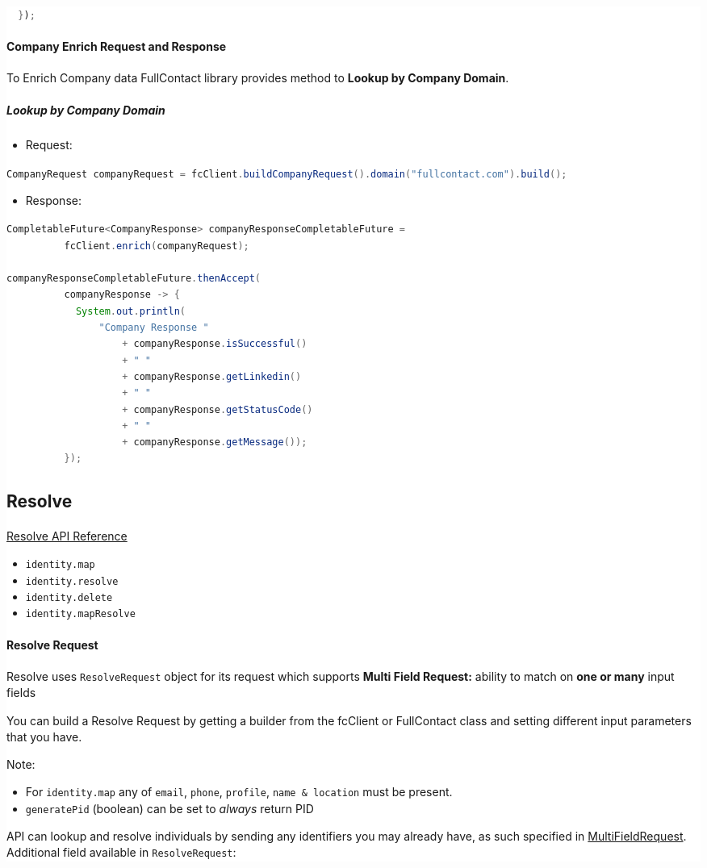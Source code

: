 ```java
  });
```

#### Company Enrich Request and Response
To Enrich Company data FullContact library provides method to __Lookup by Company Domain__.

##### Lookup by Company Domain
- Request:
```java
CompanyRequest companyRequest = fcClient.buildCompanyRequest().domain("fullcontact.com").build();
```
- Response:
```java
CompletableFuture<CompanyResponse> companyResponseCompletableFuture =
          fcClient.enrich(companyRequest);

companyResponseCompletableFuture.thenAccept(
          companyResponse -> {
            System.out.println(
                "Company Response "
                    + companyResponse.isSuccessful()
                    + " "
                    + companyResponse.getLinkedin()
                    + " "
                    + companyResponse.getStatusCode()
                    + " "
                    + companyResponse.getMessage());
          });
```

## Resolve
[Resolve API Reference](https://docs.fullcontact.com/docs/resolve-overview)
- `identity.map`
- `identity.resolve`
- `identity.delete`
- `identity.mapResolve`
#### Resolve Request
Resolve uses `ResolveRequest` object for its request which supports
 __Multi Field Request:__ ability to match on __one or many__ input fields

You can build a Resolve Request by getting a builder from the fcClient or FullContact class
and setting different input parameters that you have.

Note: 
- For `identity.map` any of `email`, `phone`, `profile`, `name & location` 
must be present. 
- `generatePid` (boolean) can be set to _always_ return PID
 
API can lookup and resolve individuals by sending any identifiers you may already have, 
as such specified in [MultiFieldRequest](#multifieldrequest). Additional field available in `ResolveRequest`:
